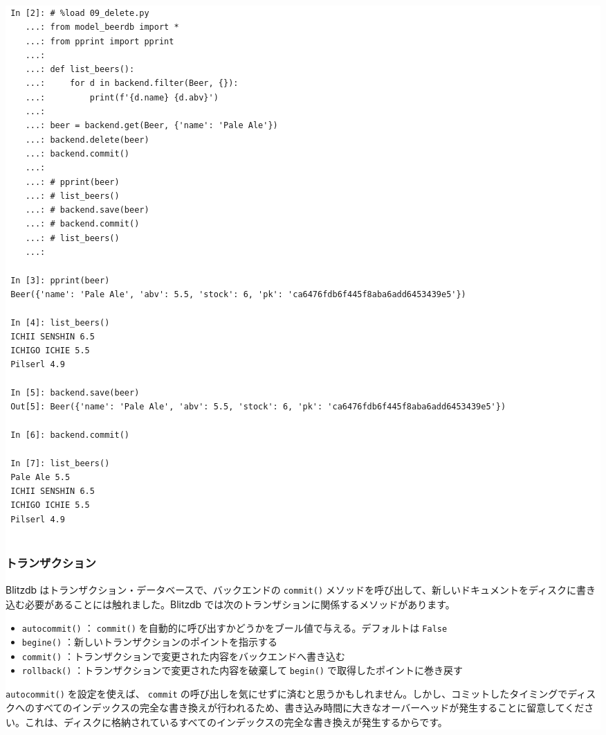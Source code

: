 
```
 In [2]: # %load 09_delete.py
    ...: from model_beerdb import *
    ...: from pprint import pprint
    ...:
    ...: def list_beers():
    ...:     for d in backend.filter(Beer, {}):
    ...:         print(f'{d.name} {d.abv}')
    ...:
    ...: beer = backend.get(Beer, {'name': 'Pale Ale'})
    ...: backend.delete(beer)
    ...: backend.commit()
    ...:
    ...: # pprint(beer)
    ...: # list_beers()
    ...: # backend.save(beer)
    ...: # backend.commit()
    ...: # list_beers()
    ...:
 
 In [3]: pprint(beer)
 Beer({'name': 'Pale Ale', 'abv': 5.5, 'stock': 6, 'pk': 'ca6476fdb6f445f8aba6add6453439e5'})
 
 In [4]: list_beers()
 ICHII SENSHIN 6.5
 ICHIGO ICHIE 5.5
 Pilserl 4.9
 
 In [5]: backend.save(beer)
 Out[5]: Beer({'name': 'Pale Ale', 'abv': 5.5, 'stock': 6, 'pk': 'ca6476fdb6f445f8aba6add6453439e5'})
 
 In [6]: backend.commit()
 
 In [7]: list_beers()
 Pale Ale 5.5
 ICHII SENSHIN 6.5
 ICHIGO ICHIE 5.5
 Pilserl 4.9
    
```

### トランザクション
Blitzdb はトランザクション・データベースで、バックエンドの `commit()` メソッドを呼び出して、新しいドキュメントをディスクに書き込む必要があることには触れました。Blitzdb では次のトランザションに関係するメソッドがあります。

-  `autocommit()` ： `commit()` を自動的に呼び出すかどうかをブール値で与える。デフォルトは `False` 
-  `begine()` ：新しいトランザクションのポイントを指示する
-  `commit()` ：トランザクションで変更された内容をバックエンドへ書き込む
-  `rollback()` ：トランザクションで変更された内容を破棄して `begin()` で取得したポイントに巻き戻す

 `autocommit()` を設定を使えば、 `commit` の呼び出しを気にせずに済むと思うかもしれません。しかし、コミットしたタイミングでディスクへのすべてのインデックスの完全な書き換えが行われるため、書き込み時間に大きなオーバーヘッドが発生することに留意してください。これは、ディスクに格納されているすべてのインデックスの完全な書き換えが発生するからです。
